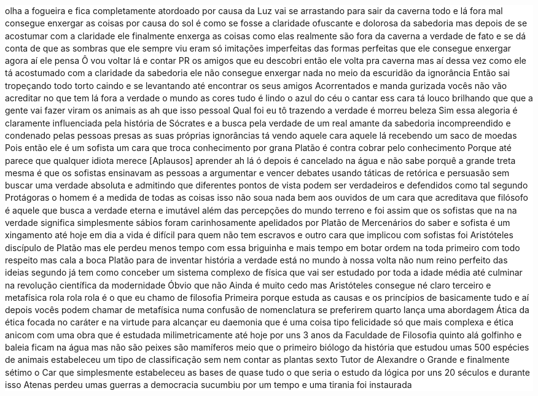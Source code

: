 olha a fogueira e fica completamente atordoado por causa da Luz vai se arrastando para sair da caverna todo 
 e lá fora mal consegue enxergar as coisas por causa do sol é como se fosse a claridade ofuscante e dolorosa 
da sabedoria mas depois de se acostumar com a claridade ele finalmente enxerga as coisas como elas realmente são fora 
da caverna a verdade de fato e se dá conta de que as sombras que ele sempre viu eram só imitações imperfeitas das 
formas perfeitas que ele consegue enxergar agora aí ele pensa Ô vou voltar lá e contar PR os amigos que eu descobri 
então ele volta pra caverna mas aí dessa vez como ele tá acostumado com a claridade da sabedoria ele não consegue 
enxergar nada no meio da escuridão da ignorância Então sai tropeçando todo torto caindo e se levantando até 
encontrar os seus amigos Acorrentados e manda gurizada vocês não vão acreditar no que tem lá fora a verdade o mundo as 
cores tudo é lindo o azul do céu o cantar ess cara tá louco brilhando que 
que a gente vai fazer viram os animais as 
ah que isso pessoal Qual foi eu tô trazendo a verdade é 
morreu beleza Sim essa alegoria é claramente influenciada pela história de 
Sócrates e a busca pela verdade de um real amante da sabedoria incompreendido e condenado pelas pessoas presas as suas 
próprias ignorâncias tá vendo aquele cara aquele lá recebendo 
um saco de moedas Pois então ele é um sofista um cara que troca conhecimento por grana Platão é contra cobrar pelo 
conhecimento Porque até parece que qualquer idiota merece [Aplausos] 
aprender ah lá ó depois é cancelado na água e não sabe porquê a grande treta 
mesma é que os sofistas ensinavam as pessoas a argumentar e vencer debates usando táticas de retórica e persuasão 
sem buscar uma verdade absoluta e admitindo que diferentes pontos de vista podem ser verdadeiros e defendidos como 
tal segundo Protágoras o homem é a medida de todas as coisas isso não soua 
nada bem aos ouvidos de um cara que acreditava que filósofo é aquele que busca a verdade eterna e imutável além 
das percepções do mundo terreno e foi assim que os sofistas que na na verdade significa simplesmente sábios foram 
carinhosamente apelidados por Platão de Mercenários do saber e sofista é um xingamento até hoje em dia a vida é 
difícil para quem não tem escravos e outro cara que implicou com sofistas foi Aristóteles discípulo de Platão mas ele 
perdeu menos tempo com essa briguinha e mais tempo em botar ordem na toda primeiro com todo respeito mas cala a 
boca Platão para de inventar história a verdade está no mundo à nossa volta não num reino perfeito das ideias segundo já 
tem como conceber um sistema complexo de física que vai ser estudado por toda a idade média até culminar na revolução 
científica da modernidade Óbvio que não Ainda é muito cedo mas Aristóteles 
consegue né claro terceiro e metafísica rola rola rola é o que eu chamo de 
filosofia Primeira porque estuda as causas e os princípios de basicamente tudo e aí depois vocês podem chamar de 
metafísica numa confusão de nomenclatura se preferirem quarto lança uma abordagem Ática da ética focada no 
caráter e na virtude para alcançar eu daemonia que é uma coisa tipo felicidade só que mais complexa e ética anicom com 
uma obra que é estudada milimetricamente até hoje por uns 3 anos da Faculdade de Filosofia quinto alá golfinho e baleia 
ficam na água mas não são peixes são mamíferos meio que o primeiro biólogo da história que estudou umas 500 espécies 
de animais estabeleceu um tipo de classificação sem nem contar as plantas sexto Tutor de Alexandre o Grande e 
finalmente sétimo o Car que simplesmente estabeleceu as bases de quase tudo o que seria o estudo da lógica por uns 20 
séculos e durante isso Atenas perdeu umas guerras a democracia sucumbiu por um tempo e uma tirania foi instaurada 